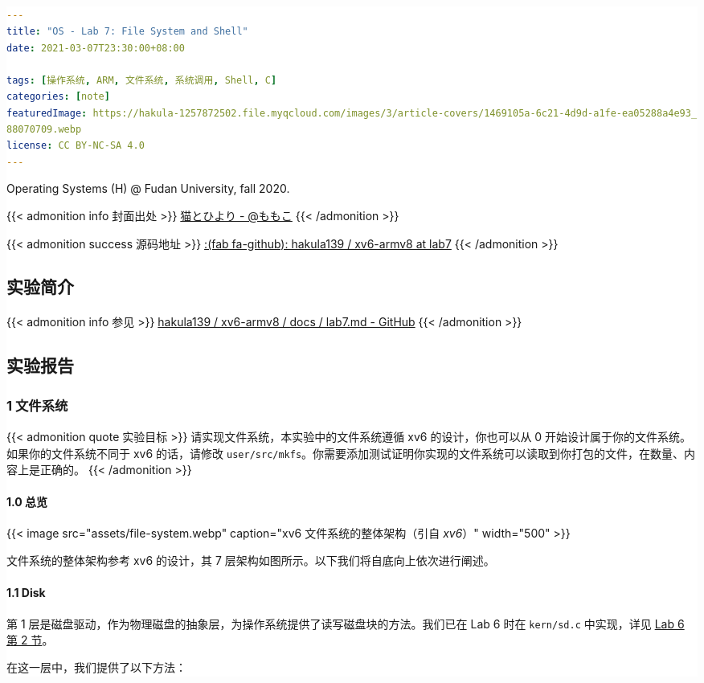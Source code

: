 ```yaml
---
title: "OS - Lab 7: File System and Shell"
date: 2021-03-07T23:30:00+08:00

tags: [操作系统, ARM, 文件系统, 系统调用, Shell, C]
categories: [note]
featuredImage: https://hakula-1257872502.file.myqcloud.com/images/3/article-covers/1469105a-6c21-4d9d-a1fe-ea05288a4e93_88070709.webp
license: CC BY-NC-SA 4.0
---
```


Operating Systems (H) @ Fudan University, fall 2020.



{{< admonition info 封面出处 >}}
[猫とひより - @ももこ](https://www.pixiv.net/artworks/88070709)
{{< /admonition >}}

{{< admonition success 源码地址 >}}
[:(fab fa-github):  hakula139 / xv6-armv8 at lab7](https://github.com/hakula139/xv6-armv8/tree/lab7)
{{< /admonition >}}

## 实验简介

{{< admonition info 参见 >}}
[hakula139 / xv6-armv8 / docs / lab7.md - GitHub](https://github.com/hakula139/xv6-armv8/blob/lab7/docs/lab7.md)
{{< /admonition >}}

## 实验报告

### 1 文件系统

{{< admonition quote 实验目标 >}}
请实现文件系统，本实验中的文件系统遵循 xv6 的设计，你也可以从 0 开始设计属于你的文件系统。如果你的文件系统不同于 xv6 的话，请修改 `user/src/mkfs`。你需要添加测试证明你实现的文件系统可以读取到你打包的文件，在数量、内容上是正确的。
{{< /admonition >}}

#### 1.0 总览

{{< image src="assets/file-system.webp" caption="xv6 文件系统的整体架构（引自 *xv6*）" width="500" >}}

文件系统的整体架构参考 xv6 的设计，其 7 层架构如图所示。以下我们将自底向上依次进行阐述。

#### 1.1 Disk

第 1 层是磁盘驱动，作为物理磁盘的抽象层，为操作系统提供了读写磁盘块的方法。我们已在 Lab 6 时在 `kern/sd.c` 中实现，详见 [Lab 6 第 2 节](../driver-and-libc/#2-块设备驱动)。

在这一层中，我们提供了以下方法：


[xv6-book]: https://pdos.csail.mit.edu/6.828/2020/xv6/book-riscv-rev1.pdf
[xv6]: https://github.com/mit-pdos/xv6-public
[syscall-so-1]: https://stackoverflow.com/a/68716850/15790580
[syscall-so-2]: https://stackoverflow.com/a/25432097/15790580
[cat.c]: https://github.com/mit-pdos/xv6-public/blob/master/cat.c
[^syscall]: 参考了 Stack Overflow 上的回答 [[3]][syscall-so-1] [[4]][syscall-so-2]。
[^about-cat]: 不过本项目里仅支持普通文件，参见 [1.7](#17-file-descriptor) 节。
[^cat.c]: [mit-pdos / xv6-public / cat.c - GitHub][cat.c]